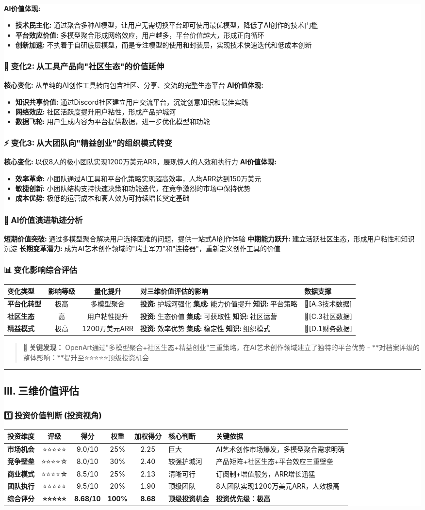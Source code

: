 **AI价值体现:**
- **技术民主化:** 通过聚合多种AI模型，让用户无需切换平台即可使用最优模型，降低了AI创作的技术门槛
- **平台效应价值:** 多模型聚合形成网络效应，用户越多，平台价值越大，形成正向循环
- **创新加速:** 不执着于自研底层模型，而是专注模型的使用和封装层，实现技术快速迭代和低成本创新

### 🎯 变化2: 从工具产品向"社区生态"的价值延伸
**核心变化:** 从单纯的AI创作工具转向包含社区、分享、交流的完整生态平台
**AI价值体现:**
- **知识共享价值:** 通过Discord社区建立用户交流平台，沉淀创意知识和最佳实践
- **网络效应:** 社区活跃度提升用户粘性，形成产品护城河
- **数据飞轮:** 用户生成内容为平台提供数据，进一步优化模型和功能

### ⚡ 变化3: 从大团队向"精益创业"的组织模式转变
**核心变化:** 以仅8人的极小团队实现1200万美元ARR，展现惊人的人效和执行力
**AI价值体现:**
- **效率革命:** 小团队通过AI工具和平台化策略实现超高效率，人均ARR达到150万美元
- **敏捷创新:** 小团队结构支持快速决策和功能迭代，在竞争激烈的市场中保持优势
- **成本优势:** 极低的运营成本和高人效为可持续增长奠定基础

### 🔮 AI价值演进轨迹分析
**短期价值突破:** 通过多模型聚合解决用户选择困难的问题，提供一站式AI创作体验
**中期能力跃升:** 建立活跃社区生态，形成用户粘性和知识沉淀
**长期变革潜力:** 成为AI艺术创作领域的"瑞士军刀"和"连接器"，重新定义创作工具的价值

### 📊 变化影响综合评估
| 变化类型 | 影响等级 | 量化提升 | 对三维价值评估的影响 | 数据支撑 |
| :--- | :---: | :---: | :--- | :--- |
| **平台化转型** | 极高 | 多模型聚合 | **投资:** 护城河强化 **集成:** 能力价值提升 **知识:** 平台策略 | 🔗[A.3技术数据] |
| **社区生态** | 高 | 用户粘性提升 | **投资:** 生态价值 **集成:** 可获取性 **知识:** 社区运营 | 🔗[C.3社区数据] |
| **精益模式** | 极高 | 1200万美元ARR | **投资:** 效率优势 **集成:** 稳定性 **知识:** 组织模式 | 🔗[D.1财务数据] |

> **🎯 关键发现：** OpenArt通过"多模型聚合+社区生态+精益创业"三重策略，在AI艺术创作领域建立了独特的平台优势 - **对档案评级的整体影响：**提升至⭐⭐⭐⭐⭐顶级投资机会

---

## III. 三维价值评估

### 1️⃣ 投资价值判断 (投资视角)

| 投资维度 | 评级 | 得分 | 权重 | 加权得分 | 核心判断 | 关键依据 |
| :--- | :---: | :---: | :---: | :---: | :--- | :--- |
| **市场机会** | ⭐⭐⭐⭐⭐ | 9.0/10 | 25% | 2.25 | 巨大 | AI艺术创作市场爆发，多模型聚合需求明确 |
| **竞争壁垒** | ⭐⭐⭐⭐☆ | 8.0/10 | 30% | 2.40 | 较强护城河 | 产品矩阵+社区生态+平台效应三重壁垒 |
| **商业模式** | ⭐⭐⭐⭐☆ | 8.5/10 | 25% | 2.13 | 清晰可行 | 订阅制+增值服务，ARR增长迅猛 |
| **团队执行** | ⭐⭐⭐⭐⭐ | 9.5/10 | 20% | 1.90 | 顶级团队 | 8人团队实现1200万美元ARR，人效极高 |
| **综合评分** | **⭐⭐⭐⭐⭐** | **8.68/10** | **100%** | **8.68** | **顶级投资机会** | **投资优先级：极高** |
